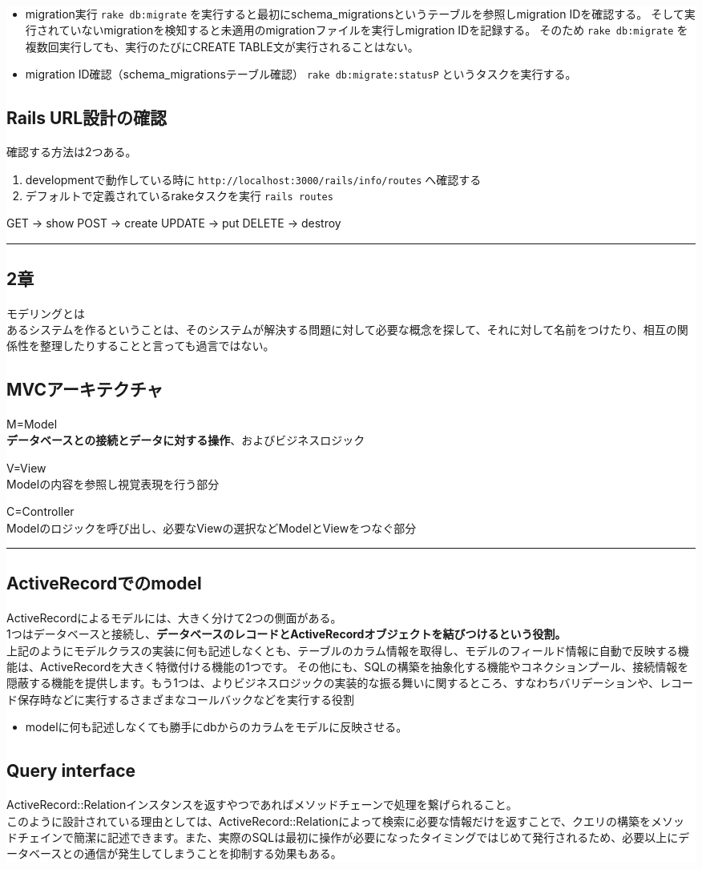 - migration実行
`rake db:migrate` を実行すると最初にschema_migrationsというテーブルを参照しmigration IDを確認する。
そして実行されていないmigrationを検知すると未適用のmigrationファイルを実行しmigration IDを記録する。
そのため `rake db:migrate` を複数回実行しても、実行のたびにCREATE TABLE文が実行されることはない。

- migration ID確認（schema_migrationsテーブル確認）
`rake db:migrate:statusP` というタスクを実行する。

## Rails URL設計の確認

確認する方法は2つある。

1. developmentで動作している時に `http://localhost:3000/rails/info/routes` へ確認する
2. デフォルトで定義されているrakeタスクを実行 `rails routes`

GET → show
POST → create
UPDATE → put
DELETE → destroy

---

## 2章

モデリングとは  
あるシステムを作るということは、そのシステムが解決する問題に対して必要な概念を探して、それに対して名前をつけたり、相互の関係性を整理したりすることと言っても過言ではない。

## MVCアーキテクチャ

M=Model  
**データベースとの接続とデータに対する操作**、およびビジネスロジック

V=View  
Modelの内容を参照し視覚表現を行う部分

C=Controller  
Modelのロジックを呼び出し、必要なViewの選択などModelとViewをつなぐ部分

---

## ActiveRecordでのmodel

ActiveRecordによるモデルには、大きく分けて2つの側面がある。  
1つはデータベースと接続し、**データベースのレコードとActiveRecordオブジェクトを結びつけるという役割。**  
上記のようにモデルクラスの実装に何も記述しなくとも、テーブルのカラム情報を取得し、モデルのフィールド情報に自動で反映する機能は、ActiveRecordを大きく特徴付ける機能の1つです。
その他にも、SQLの構築を抽象化する機能やコネクションプール、接続情報を隠蔽する機能を提供します。もう1つは、よりビジネスロジックの実装的な振る舞いに関するところ、すなわちバリデーションや、レコード保存時などに実行するさまざまなコールバックなどを実行する役割

- modelに何も記述しなくても勝手にdbからのカラムをモデルに反映させる。

## Query interface

ActiveRecord::Relationインスタンスを返すやつであればメソッドチェーンで処理を繋げられること。  
このように設計されている理由としては、ActiveRecord::Relationによって検索に必要な情報だけを返すことで、クエリの構築をメソッドチェインで簡潔に記述できます。また、実際のSQLは最初に操作が必要になったタイミングではじめて発行されるため、必要以上にデータベースとの通信が発生してしまうことを抑制する効果もある。
